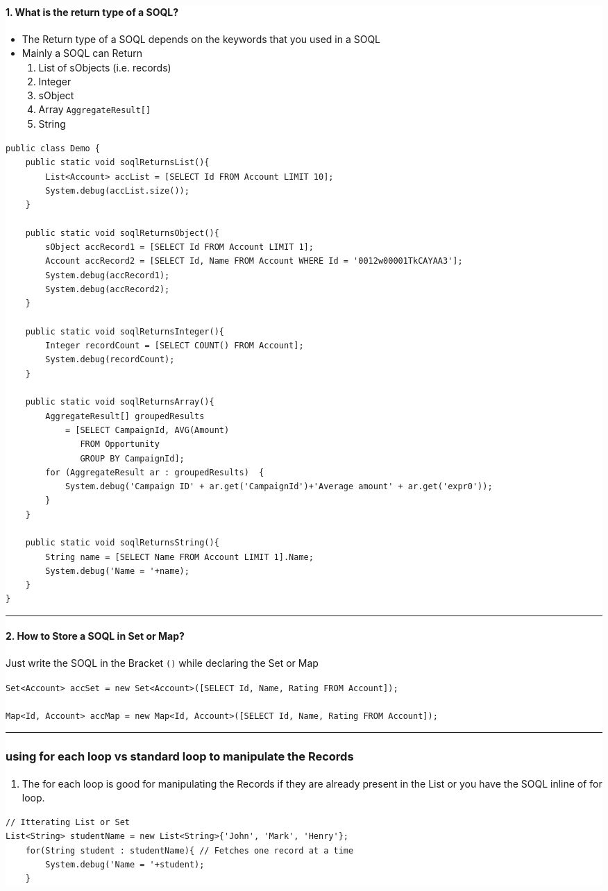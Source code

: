 #### 1. What is the return type of a SOQL?
- The Return type of a SOQL depends on the keywords that you used in a SOQL
- Mainly a SOQL can Return
	1. List of sObjects (i.e. records)
	2. Integer
	3. sObject
	4. Array `AggregateResult[]`
	5. String
```apex
public class Demo {
    public static void soqlReturnsList(){
        List<Account> accList = [SELECT Id FROM Account LIMIT 10];
        System.debug(accList.size());
    }
    
    public static void soqlReturnsObject(){
        sObject accRecord1 = [SELECT Id FROM Account LIMIT 1];
        Account accRecord2 = [SELECT Id, Name FROM Account WHERE Id = '0012w00001TkCAYAA3'];
        System.debug(accRecord1);
        System.debug(accRecord2);
    }
    
    public static void soqlReturnsInteger(){
        Integer recordCount = [SELECT COUNT() FROM Account];
        System.debug(recordCount);
    }
    
    public static void soqlReturnsArray(){
        AggregateResult[] groupedResults
            = [SELECT CampaignId, AVG(Amount)
               FROM Opportunity
               GROUP BY CampaignId];
        for (AggregateResult ar : groupedResults)  {
            System.debug('Campaign ID' + ar.get('CampaignId')+'Average amount' + ar.get('expr0'));
        }
    }
    
    public static void soqlReturnsString(){
        String name = [SELECT Name FROM Account LIMIT 1].Name;
        System.debug('Name = '+name);
    }
}
```
___
#### 2. How to Store a SOQL in Set or Map?
Just write the SOQL in the Bracket `()` while declaring the Set or Map
```apex
Set<Account> accSet = new Set<Account>([SELECT Id, Name, Rating FROM Account]);

Map<Id, Account> accMap = new Map<Id, Account>([SELECT Id, Name, Rating FROM Account]);
```
___
### using for each loop vs standard loop to manipulate the Records
1. The for each loop is good for manipulating the Records if they are already present in the List or you have the SOQL inline of for loop.
```apex
// Itterating List or Set
List<String> studentName = new List<String>{'John', 'Mark', 'Henry'};
    for(String student : studentName){ // Fetches one record at a time
        System.debug('Name = '+student);
    }

```
